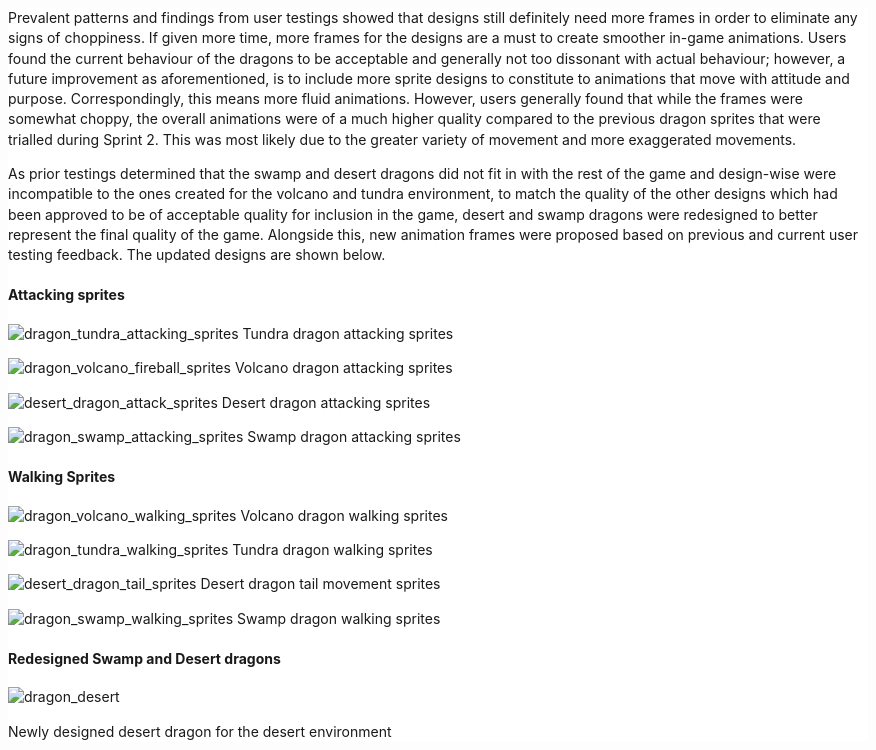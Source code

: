 Prevalent patterns and findings from user testings showed that designs still definitely need more frames in order to eliminate any signs of choppiness. If given more time, more frames for the designs are a must to create smoother in-game animations. Users found the current behaviour of the dragons to be acceptable and generally not too dissonant with actual behaviour; however, a future improvement as aforementioned, is to include more sprite designs to constitute to animations that move with attitude and purpose. Correspondingly, this means more fluid animations. However, users generally found that while the frames were somewhat choppy, the overall animations were of a much higher quality compared to the previous dragon sprites that were trialled during Sprint 2. This was most likely due to the greater variety of movement and more exaggerated movements. 

As prior testings determined that the swamp and desert dragons did not fit in with the rest of the game and design-wise were incompatible to the ones created for the volcano and tundra environment, to match the quality of the other designs which had been approved to be of acceptable quality for inclusion in the game, desert and swamp dragons were redesigned to better represent the final quality of the game. Alongside this, new animation frames were proposed based on previous and current user testing feedback. The updated designs are shown below.


#### Attacking sprites 

![dragon_tundra_attacking_sprites](uploads/b8f8bf8636b69dfe1b60035a5bb3aa58/dragon_tundra_attacking_sprites.png)
Tundra dragon attacking sprites 

![dragon_volcano_fireball_sprites](uploads/9cd1fadad23fbc11c465bd3e3387529a/dragon_volcano_fireball_sprites.png)
Volcano dragon attacking sprites

![desert_dragon_attack_sprites](uploads/6b60b833e20673398ca03d06384e44b4/desert_dragon_attack_sprites.png)
Desert dragon attacking sprites

![dragon_swamp_attacking_sprites](uploads/b270e3ea6402916c097816dadf28c478/dragon_swamp_attacking_sprites.png)
Swamp dragon attacking sprites


#### Walking Sprites

![dragon_volcano_walking_sprites](uploads/48d7c6ae7d360237a120f95de0881013/dragon_volcano_walking_sprites.png)
Volcano dragon walking sprites

![dragon_tundra_walking_sprites](uploads/6d2aa3981445a5848f22b77d8f5eef71/dragon_tundra_walking_sprites.png)
Tundra dragon walking sprites

![desert_dragon_tail_sprites](uploads/bad3c15688f9454da38041a1fb1d02f6/desert_dragon_tail_sprites.png)
Desert dragon tail movement sprites

![dragon_swamp_walking_sprites](uploads/8a9cea8d9de366f7701ad7ae221c4a0d/dragon_swamp_walking_sprites.png)
Swamp dragon walking sprites

#### Redesigned Swamp and Desert dragons

![dragon_desert](uploads/272198e4e8a0c97afeef07a7bbdb6dba/dragon_desert.png)

Newly designed desert dragon for the desert environment
